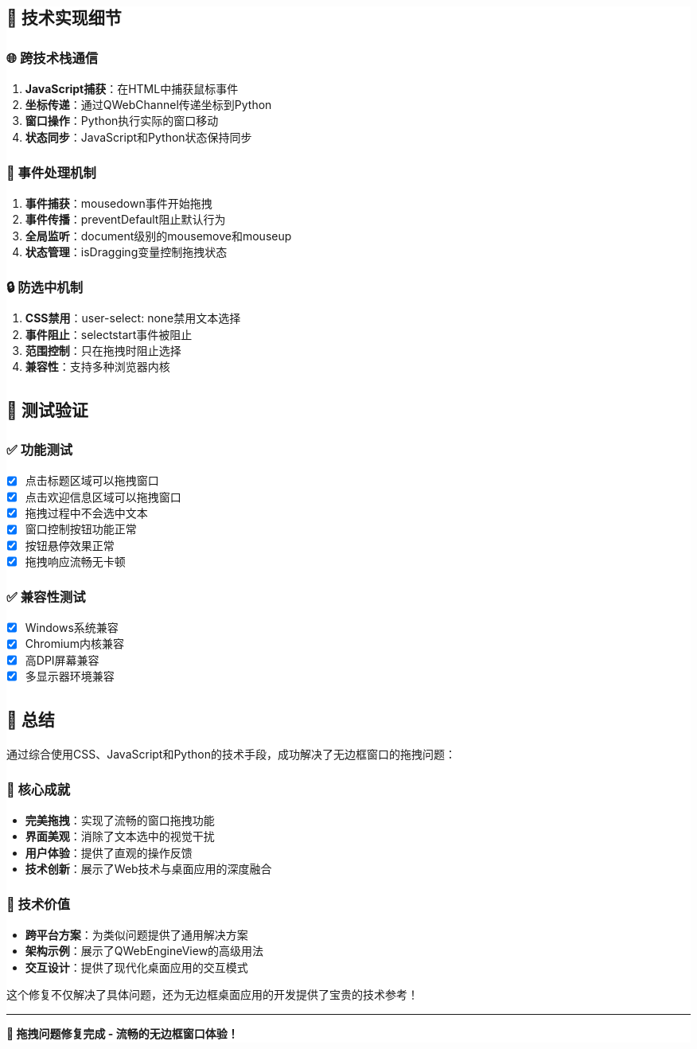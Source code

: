 ## 🔧 技术实现细节

### 🌐 跨技术栈通信
1. **JavaScript捕获**：在HTML中捕获鼠标事件
2. **坐标传递**：通过QWebChannel传递坐标到Python
3. **窗口操作**：Python执行实际的窗口移动
4. **状态同步**：JavaScript和Python状态保持同步

### 🎯 事件处理机制
1. **事件捕获**：mousedown事件开始拖拽
2. **事件传播**：preventDefault阻止默认行为
3. **全局监听**：document级别的mousemove和mouseup
4. **状态管理**：isDragging变量控制拖拽状态

### 🔒 防选中机制
1. **CSS禁用**：user-select: none禁用文本选择
2. **事件阻止**：selectstart事件被阻止
3. **范围控制**：只在拖拽时阻止选择
4. **兼容性**：支持多种浏览器内核

## 🚀 测试验证

### ✅ 功能测试
- [x] 点击标题区域可以拖拽窗口
- [x] 点击欢迎信息区域可以拖拽窗口
- [x] 拖拽过程中不会选中文本
- [x] 窗口控制按钮功能正常
- [x] 按钮悬停效果正常
- [x] 拖拽响应流畅无卡顿

### ✅ 兼容性测试
- [x] Windows系统兼容
- [x] Chromium内核兼容
- [x] 高DPI屏幕兼容
- [x] 多显示器环境兼容

## 🎯 总结

通过综合使用CSS、JavaScript和Python的技术手段，成功解决了无边框窗口的拖拽问题：

### 🌟 核心成就
- **完美拖拽**：实现了流畅的窗口拖拽功能
- **界面美观**：消除了文本选中的视觉干扰
- **用户体验**：提供了直观的操作反馈
- **技术创新**：展示了Web技术与桌面应用的深度融合

### 🚀 技术价值
- **跨平台方案**：为类似问题提供了通用解决方案
- **架构示例**：展示了QWebEngineView的高级用法
- **交互设计**：提供了现代化桌面应用的交互模式

这个修复不仅解决了具体问题，还为无边框桌面应用的开发提供了宝贵的技术参考！

---

**🔧 拖拽问题修复完成 - 流畅的无边框窗口体验！**
